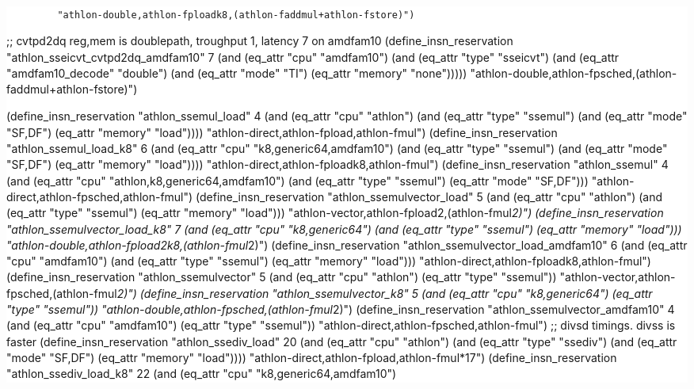 			 "athlon-double,athlon-fploadk8,(athlon-faddmul+athlon-fstore)")
;; cvtpd2dq reg,mem is doublepath, troughput 1, latency 7 on amdfam10
(define_insn_reservation "athlon_sseicvt_cvtpd2dq_amdfam10" 7
			 (and (eq_attr "cpu" "amdfam10")
			      (and (eq_attr "type" "sseicvt")
				   (and (eq_attr "amdfam10_decode" "double")
					(and (eq_attr "mode" "TI")
					     (eq_attr "memory" "none")))))
			 "athlon-double,athlon-fpsched,(athlon-faddmul+athlon-fstore)")


(define_insn_reservation "athlon_ssemul_load" 4
			 (and (eq_attr "cpu" "athlon")
			      (and (eq_attr "type" "ssemul")
				   (and (eq_attr "mode" "SF,DF")
					(eq_attr "memory" "load"))))
			 "athlon-direct,athlon-fpload,athlon-fmul")
(define_insn_reservation "athlon_ssemul_load_k8" 6
			 (and (eq_attr "cpu" "k8,generic64,amdfam10")
			      (and (eq_attr "type" "ssemul")
				   (and (eq_attr "mode" "SF,DF")
					(eq_attr "memory" "load"))))
			 "athlon-direct,athlon-fploadk8,athlon-fmul")
(define_insn_reservation "athlon_ssemul" 4
			 (and (eq_attr "cpu" "athlon,k8,generic64,amdfam10")
			      (and (eq_attr "type" "ssemul")
				   (eq_attr "mode" "SF,DF")))
			 "athlon-direct,athlon-fpsched,athlon-fmul")
(define_insn_reservation "athlon_ssemulvector_load" 5
			 (and (eq_attr "cpu" "athlon")
			      (and (eq_attr "type" "ssemul")
				   (eq_attr "memory" "load")))
			 "athlon-vector,athlon-fpload2,(athlon-fmul*2)")
(define_insn_reservation "athlon_ssemulvector_load_k8" 7
			 (and (eq_attr "cpu" "k8,generic64")
			      (and (eq_attr "type" "ssemul")
				   (eq_attr "memory" "load")))
			 "athlon-double,athlon-fpload2k8,(athlon-fmul*2)")
(define_insn_reservation "athlon_ssemulvector_load_amdfam10" 6
			 (and (eq_attr "cpu" "amdfam10")
			      (and (eq_attr "type" "ssemul")
				   (eq_attr "memory" "load")))
			 "athlon-direct,athlon-fploadk8,athlon-fmul")
(define_insn_reservation "athlon_ssemulvector" 5
			 (and (eq_attr "cpu" "athlon")
			      (eq_attr "type" "ssemul"))
			 "athlon-vector,athlon-fpsched,(athlon-fmul*2)")
(define_insn_reservation "athlon_ssemulvector_k8" 5
			 (and (eq_attr "cpu" "k8,generic64")
			      (eq_attr "type" "ssemul"))
			 "athlon-double,athlon-fpsched,(athlon-fmul*2)")
(define_insn_reservation "athlon_ssemulvector_amdfam10" 4
			 (and (eq_attr "cpu" "amdfam10")
			      (eq_attr "type" "ssemul"))
			 "athlon-direct,athlon-fpsched,athlon-fmul")
;; divsd timings.  divss is faster
(define_insn_reservation "athlon_ssediv_load" 20
			 (and (eq_attr "cpu" "athlon")
			      (and (eq_attr "type" "ssediv")
				   (and (eq_attr "mode" "SF,DF")
					(eq_attr "memory" "load"))))
			 "athlon-direct,athlon-fpload,athlon-fmul*17")
(define_insn_reservation "athlon_ssediv_load_k8" 22
			 (and (eq_attr "cpu" "k8,generic64,amdfam10")